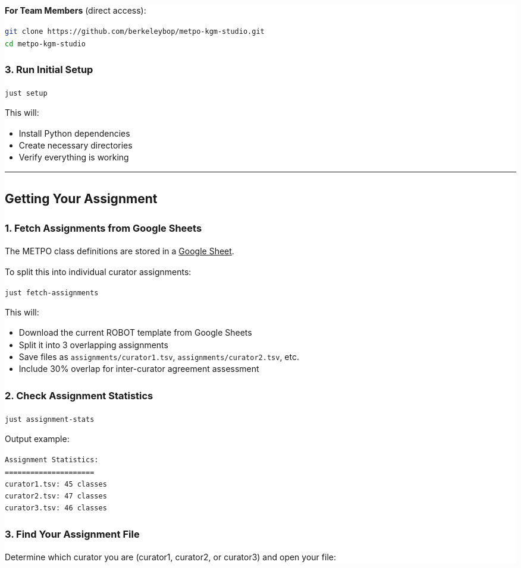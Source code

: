 **For Team Members** (direct access):
```bash
git clone https://github.com/berkeleybop/metpo-kgm-studio.git
cd metpo-kgm-studio
```

### 3. Run Initial Setup

```bash
just setup
```

This will:
- Install Python dependencies
- Create necessary directories
- Verify everything is working

---

## Getting Your Assignment

### 1. Fetch Assignments from Google Sheets

The METPO class definitions are stored in a [Google Sheet](https://docs.google.com/spreadsheets/d/1_Lr-9_5QHi8QLvRyTZFSciUhzGKD4DbUObyTpJ16_RU/edit).

To split this into individual curator assignments:

```bash
just fetch-assignments
```

This will:
- Download the current ROBOT template from Google Sheets
- Split it into 3 overlapping assignments
- Save files as `assignments/curator1.tsv`, `assignments/curator2.tsv`, etc.
- Include 30% overlap for inter-curator agreement assessment

### 2. Check Assignment Statistics

```bash
just assignment-stats
```

Output example:
```
Assignment Statistics:
=====================
curator1.tsv: 45 classes
curator2.tsv: 47 classes
curator3.tsv: 46 classes
```

### 3. Find Your Assignment File

Determine which curator you are (curator1, curator2, or curator3) and open your file:

